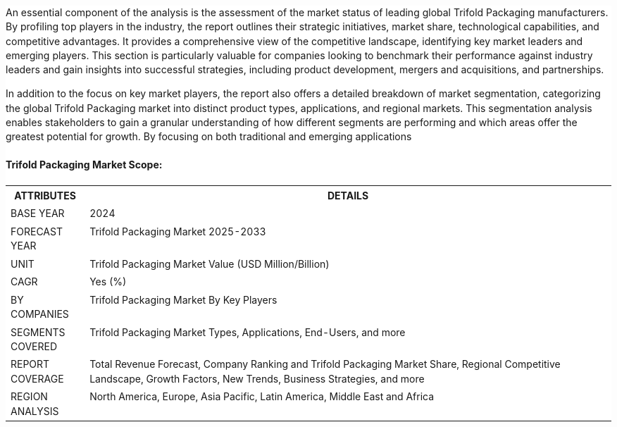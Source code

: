 An essential component of the analysis is the assessment of the market status of leading global Trifold Packaging manufacturers. By profiling top players in the industry, the report outlines their strategic initiatives, market share, technological capabilities, and competitive advantages. It provides a comprehensive view of the competitive landscape, identifying key market leaders and emerging players. This section is particularly valuable for companies looking to benchmark their performance against industry leaders and gain insights into successful strategies, including product development, mergers and acquisitions, and partnerships.

In addition to the focus on key market players, the report also offers a detailed breakdown of market segmentation, categorizing the global Trifold Packaging market into distinct product types, applications, and regional markets. This segmentation analysis enables stakeholders to gain a granular understanding of how different segments are performing and which areas offer the greatest potential for growth. By focusing on both traditional and emerging applications

<h4>Trifold Packaging Market Scope:</h4>
<table>
<tr>
<th>ATTRIBUTES</th>
<th>DETAILS</th>
</tr>
<tr>
<td>BASE YEAR</td>
<td>2024</td>
</tr>
<tr>
<td>FORECAST YEAR</td>
<td>Trifold Packaging Market 2025-2033</td>
</tr>
<tr>
<td>UNIT</td>
<td>Trifold Packaging Market Value (USD Million/Billion)</td>
<tr>
<td>CAGR</td>
<td>Yes (%)</td>
</tr>
</tr>
<tr>
<td>BY COMPANIES</td>
<td>Trifold Packaging Market By Key Players</td>
</tr>
<tr>
<td>SEGMENTS COVERED</td>
<td>Trifold Packaging Market Types, Applications, End-Users, and more</td>
</tr>
<tr>
<td>REPORT COVERAGE</td>
<td>Total Revenue Forecast, Company Ranking and Trifold Packaging Market Share, Regional Competitive Landscape, Growth Factors, New Trends, Business Strategies, and more</td>
</tr>
<tr>
<td>REGION ANALYSIS</td>
<td>North America, Europe, Asia Pacific, Latin America, Middle East and Africa</td>
</tr>
</table>
